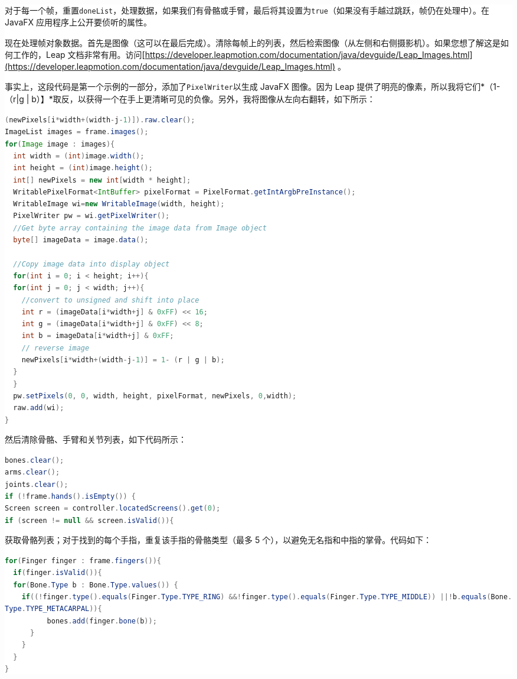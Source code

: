 对于每一个帧，重置`doneList`，处理数据，如果我们有骨骼或手臂，最后将其设置为`true`（如果没有手越过跳跃，帧仍在处理中）。在 JavaFX 应用程序上公开要侦听的属性。

现在处理帧对象数据。首先是图像（这可以在最后完成）。清除每帧上的列表，然后检索图像（从左侧和右侧摄影机）。如果您想了解这是如何工作的，Leap 文档非常有用。访问[https://developer.leapmotion.com/documentation/java/devguide/Leap_Images.html](https://developer.leapmotion.com/documentation/java/devguide/Leap_Images.html) 。

事实上，这段代码是第一个示例的一部分，添加了`PixelWriter`以生成 JavaFX 图像。因为 Leap 提供了明亮的像素，所以我将它们*（1-（r|g | b）】*取反，以获得一个在手上更清晰可见的负像。另外，我将图像从左向右翻转，如下所示：

```java
(newPixels[i*width+(width-j-1)]).raw.clear();
ImageList images = frame.images();
for(Image image : images){
  int width = (int)image.width();
  int height = (int)image.height();
  int[] newPixels = new int[width * height];
  WritablePixelFormat<IntBuffer> pixelFormat = PixelFormat.getIntArgbPreInstance();
  WritableImage wi=new WritableImage(width, height);
  PixelWriter pw = wi.getPixelWriter();
  //Get byte array containing the image data from Image object
  byte[] imageData = image.data();

  //Copy image data into display object
  for(int i = 0; i < height; i++){
  for(int j = 0; j < width; j++){
    //convert to unsigned and shift into place
    int r = (imageData[i*width+j] & 0xFF) << 16;
    int g = (imageData[i*width+j] & 0xFF) << 8;
    int b = imageData[i*width+j] & 0xFF;
    // reverse image
    newPixels[i*width+(width-j-1)] = 1- (r | g | b);
  }
  }
  pw.setPixels(0, 0, width, height, pixelFormat, newPixels, 0,width);
  raw.add(wi);
}
```

然后清除骨骼、手臂和关节列表，如下代码所示：

```java
bones.clear();
arms.clear();
joints.clear();
if (!frame.hands().isEmpty()) {
Screen screen = controller.locatedScreens().get(0);
if (screen != null && screen.isValid()){
```

获取骨骼列表；对于找到的每个手指，重复该手指的骨骼类型（最多 5 个），以避免无名指和中指的掌骨。代码如下：

```java
for(Finger finger : frame.fingers()){
  if(finger.isValid()){
  for(Bone.Type b : Bone.Type.values()) {
    if((!finger.type().equals(Finger.Type.TYPE_RING) &&!finger.type().equals(Finger.Type.TYPE_MIDDLE)) ||!b.equals(Bone.Type.TYPE_METACARPAL)){
          bones.add(finger.bone(b));
      }
    }
  }
}
```
